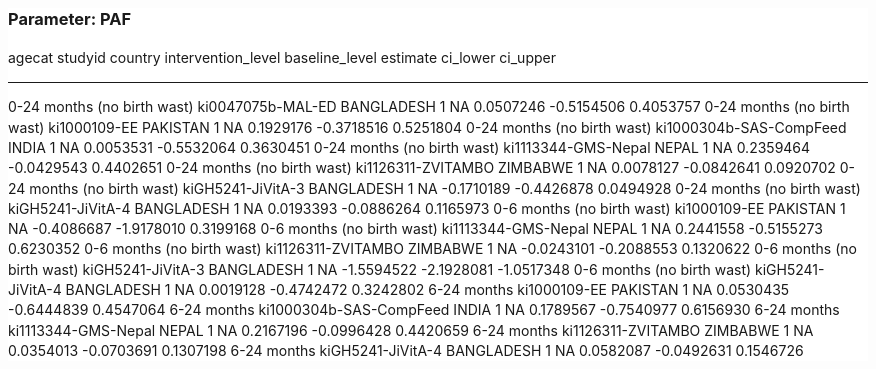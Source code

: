 

### Parameter: PAF


agecat                        studyid                   country      intervention_level   baseline_level      estimate     ci_lower     ci_upper
----------------------------  ------------------------  -----------  -------------------  ---------------  -----------  -----------  -----------
0-24 months (no birth wast)   ki0047075b-MAL-ED         BANGLADESH   1                    NA                 0.0507246   -0.5154506    0.4053757
0-24 months (no birth wast)   ki1000109-EE              PAKISTAN     1                    NA                 0.1929176   -0.3718516    0.5251804
0-24 months (no birth wast)   ki1000304b-SAS-CompFeed   INDIA        1                    NA                 0.0053531   -0.5532064    0.3630451
0-24 months (no birth wast)   ki1113344-GMS-Nepal       NEPAL        1                    NA                 0.2359464   -0.0429543    0.4402651
0-24 months (no birth wast)   ki1126311-ZVITAMBO        ZIMBABWE     1                    NA                 0.0078127   -0.0842641    0.0920702
0-24 months (no birth wast)   kiGH5241-JiVitA-3         BANGLADESH   1                    NA                -0.1710189   -0.4426878    0.0494928
0-24 months (no birth wast)   kiGH5241-JiVitA-4         BANGLADESH   1                    NA                 0.0193393   -0.0886264    0.1165973
0-6 months (no birth wast)    ki1000109-EE              PAKISTAN     1                    NA                -0.4086687   -1.9178010    0.3199168
0-6 months (no birth wast)    ki1113344-GMS-Nepal       NEPAL        1                    NA                 0.2441558   -0.5155273    0.6230352
0-6 months (no birth wast)    ki1126311-ZVITAMBO        ZIMBABWE     1                    NA                -0.0243101   -0.2088553    0.1320622
0-6 months (no birth wast)    kiGH5241-JiVitA-3         BANGLADESH   1                    NA                -1.5594522   -2.1928081   -1.0517348
0-6 months (no birth wast)    kiGH5241-JiVitA-4         BANGLADESH   1                    NA                 0.0019128   -0.4742472    0.3242802
6-24 months                   ki1000109-EE              PAKISTAN     1                    NA                 0.0530435   -0.6444839    0.4547064
6-24 months                   ki1000304b-SAS-CompFeed   INDIA        1                    NA                 0.1789567   -0.7540977    0.6156930
6-24 months                   ki1113344-GMS-Nepal       NEPAL        1                    NA                 0.2167196   -0.0996428    0.4420659
6-24 months                   ki1126311-ZVITAMBO        ZIMBABWE     1                    NA                 0.0354013   -0.0703691    0.1307198
6-24 months                   kiGH5241-JiVitA-4         BANGLADESH   1                    NA                 0.0582087   -0.0492631    0.1546726
